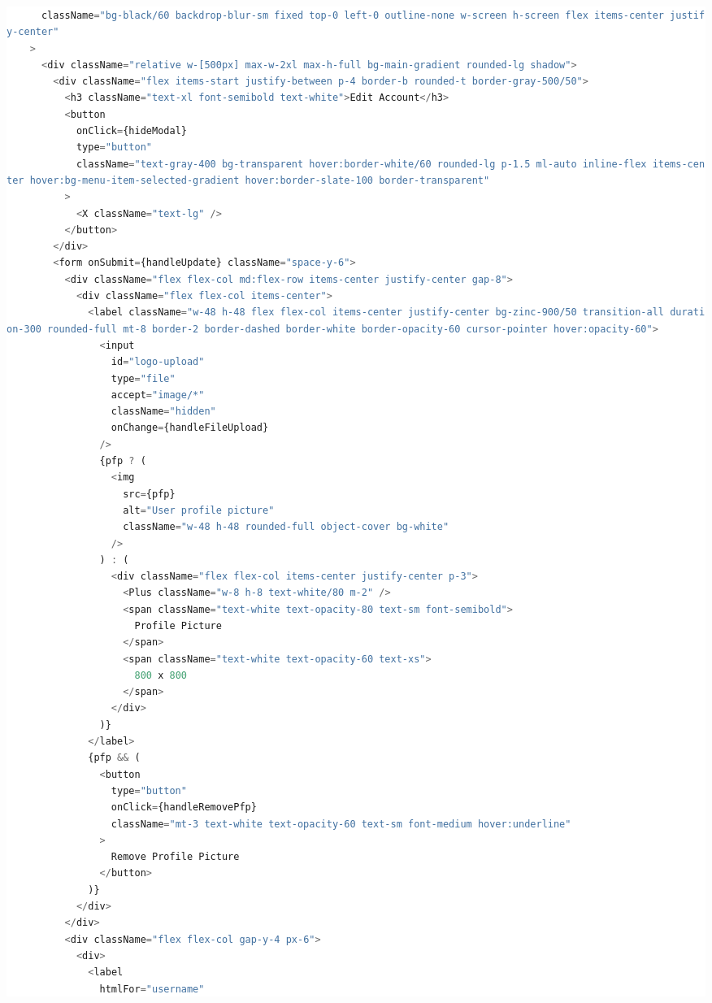 ```javascript
      className="bg-black/60 backdrop-blur-sm fixed top-0 left-0 outline-none w-screen h-screen flex items-center justify-center"
    >
      <div className="relative w-[500px] max-w-2xl max-h-full bg-main-gradient rounded-lg shadow">
        <div className="flex items-start justify-between p-4 border-b rounded-t border-gray-500/50">
          <h3 className="text-xl font-semibold text-white">Edit Account</h3>
          <button
            onClick={hideModal}
            type="button"
            className="text-gray-400 bg-transparent hover:border-white/60 rounded-lg p-1.5 ml-auto inline-flex items-center hover:bg-menu-item-selected-gradient hover:border-slate-100 border-transparent"
          >
            <X className="text-lg" />
          </button>
        </div>
        <form onSubmit={handleUpdate} className="space-y-6">
          <div className="flex flex-col md:flex-row items-center justify-center gap-8">
            <div className="flex flex-col items-center">
              <label className="w-48 h-48 flex flex-col items-center justify-center bg-zinc-900/50 transition-all duration-300 rounded-full mt-8 border-2 border-dashed border-white border-opacity-60 cursor-pointer hover:opacity-60">
                <input
                  id="logo-upload"
                  type="file"
                  accept="image/*"
                  className="hidden"
                  onChange={handleFileUpload}
                />
                {pfp ? (
                  <img
                    src={pfp}
                    alt="User profile picture"
                    className="w-48 h-48 rounded-full object-cover bg-white"
                  />
                ) : (
                  <div className="flex flex-col items-center justify-center p-3">
                    <Plus className="w-8 h-8 text-white/80 m-2" />
                    <span className="text-white text-opacity-80 text-sm font-semibold">
                      Profile Picture
                    </span>
                    <span className="text-white text-opacity-60 text-xs">
                      800 x 800
                    </span>
                  </div>
                )}
              </label>
              {pfp && (
                <button
                  type="button"
                  onClick={handleRemovePfp}
                  className="mt-3 text-white text-opacity-60 text-sm font-medium hover:underline"
                >
                  Remove Profile Picture
                </button>
              )}
            </div>
          </div>
          <div className="flex flex-col gap-y-4 px-6">
            <div>
              <label
                htmlFor="username"
```